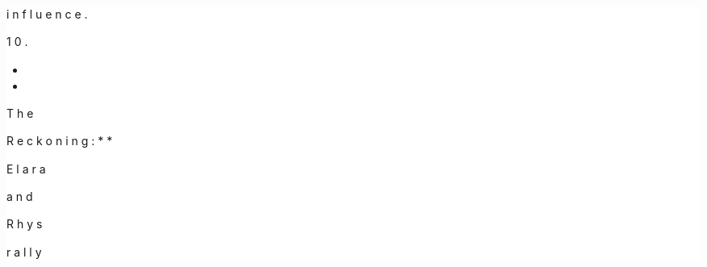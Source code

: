 i
n
f
l
u
e
n
c
e
.


1
0
.
 
*
*
T
h
e
 
R
e
c
k
o
n
i
n
g
:
*
*
 
E
l
a
r
a
 
a
n
d
 
R
h
y
s
 
r
a
l
l
y
 
